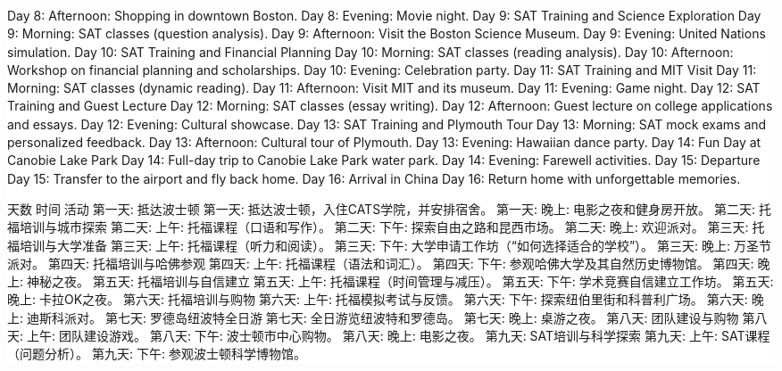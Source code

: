 Day 8: Afternoon: Shopping in downtown Boston.
Day 8: Evening: Movie night.
Day 9: SAT Training and Science Exploration
Day 9: Morning: SAT classes (question analysis).
Day 9: Afternoon: Visit the Boston Science Museum.
Day 9: Evening: United Nations simulation.
Day 10: SAT Training and Financial Planning
Day 10: Morning: SAT classes (reading analysis).
Day 10: Afternoon: Workshop on financial planning and scholarships.
Day 10: Evening: Celebration party.
Day 11: SAT Training and MIT Visit
Day 11: Morning: SAT classes (dynamic reading).
Day 11: Afternoon: Visit MIT and its museum.
Day 11: Evening: Game night.
Day 12: SAT Training and Guest Lecture
Day 12: Morning: SAT classes (essay writing).
Day 12: Afternoon: Guest lecture on college applications and essays.
Day 12: Evening: Cultural showcase.
Day 13: SAT Training and Plymouth Tour
Day 13: Morning: SAT mock exams and personalized feedback.
Day 13: Afternoon: Cultural tour of Plymouth.
Day 13: Evening: Hawaiian dance party.
Day 14: Fun Day at Canobie Lake Park
Day 14: Full-day trip to Canobie Lake Park water park.
Day 14: Evening: Farewell activities.
Day 15: Departure
Day 15: Transfer to the airport and fly back home.
Day 16: Arrival in China
Day 16: Return home with unforgettable memories.

天数 时间 活动
第一天: 抵达波士顿
第一天: 抵达波士顿，入住CATS学院，并安排宿舍。
第一天: 晚上: 电影之夜和健身房开放。
第二天: 托福培训与城市探索
第二天: 上午: 托福课程（口语和写作）。
第二天: 下午: 探索自由之路和昆西市场。
第二天: 晚上: 欢迎派对。
第三天: 托福培训与大学准备
第三天: 上午: 托福课程（听力和阅读）。
第三天: 下午: 大学申请工作坊（“如何选择适合的学校”）。
第三天: 晚上: 万圣节派对。
第四天: 托福培训与哈佛参观
第四天: 上午: 托福课程（语法和词汇）。
第四天: 下午: 参观哈佛大学及其自然历史博物馆。
第四天: 晚上: 神秘之夜。
第五天: 托福培训与自信建立
第五天: 上午: 托福课程（时间管理与减压）。
第五天: 下午: 学术竞赛自信建立工作坊。
第五天: 晚上: 卡拉OK之夜。
第六天: 托福培训与购物
第六天: 上午: 托福模拟考试与反馈。
第六天: 下午: 探索纽伯里街和科普利广场。
第六天: 晚上: 迪斯科派对。
第七天: 罗德岛纽波特全日游
第七天: 全日游览纽波特和罗德岛。
第七天: 晚上: 桌游之夜。
第八天: 团队建设与购物
第八天: 上午: 团队建设游戏。
第八天: 下午: 波士顿市中心购物。
第八天: 晚上: 电影之夜。
第九天: SAT培训与科学探索
第九天: 上午: SAT课程（问题分析）。
第九天: 下午: 参观波士顿科学博物馆。